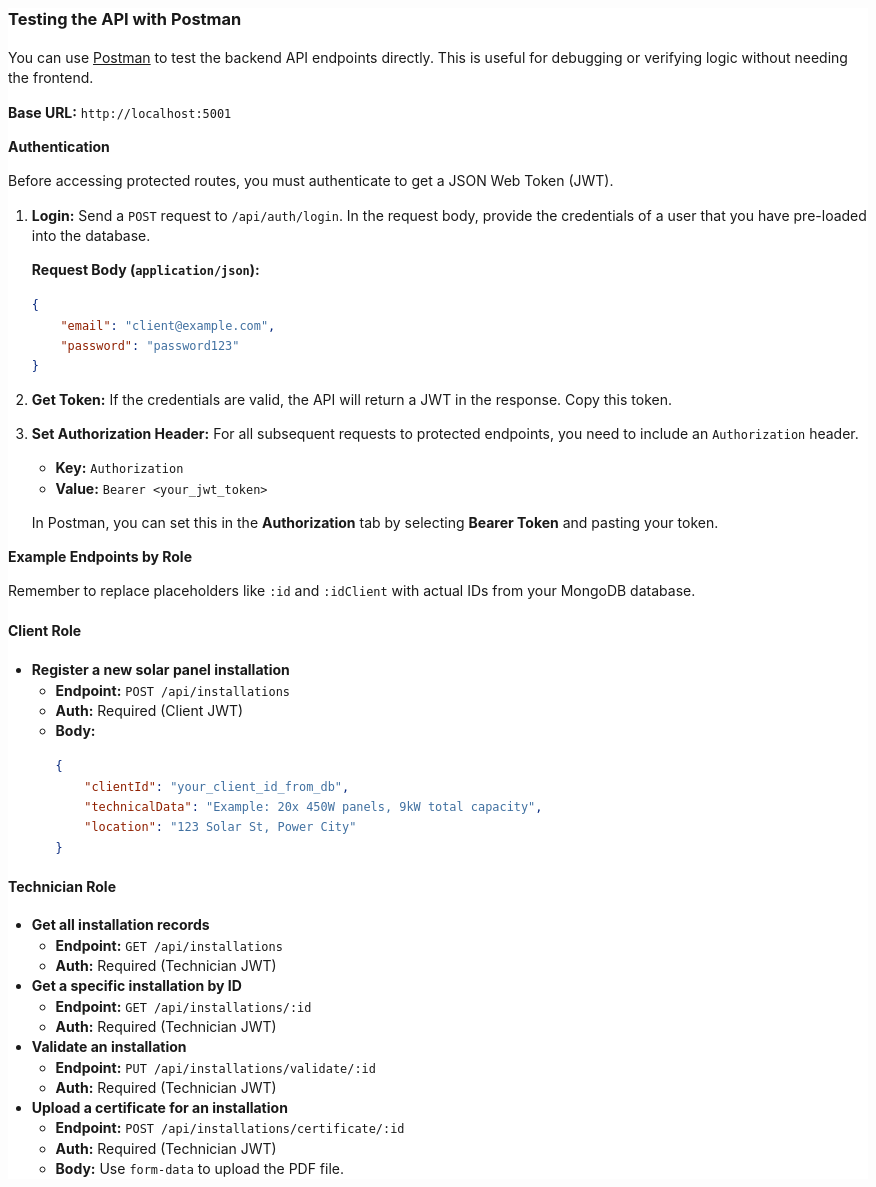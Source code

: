 ### Testing the API with Postman

You can use [Postman](https://www.postman.com/) to test the backend API endpoints directly. This is useful for debugging or verifying logic without needing the frontend.

**Base URL:** `http://localhost:5001`

**Authentication**

Before accessing protected routes, you must authenticate to get a JSON Web Token (JWT).

1.  **Login:** Send a `POST` request to `/api/auth/login`. In the request body, provide the credentials of a user that you have pre-loaded into the database.

    **Request Body (`application/json`):**
    ```json
    {
        "email": "client@example.com",
        "password": "password123"
    }
    ```

2.  **Get Token:** If the credentials are valid, the API will return a JWT in the response. Copy this token.

3.  **Set Authorization Header:** For all subsequent requests to protected endpoints, you need to include an `Authorization` header.
    - **Key:** `Authorization`
    - **Value:** `Bearer <your_jwt_token>`

    In Postman, you can set this in the **Authorization** tab by selecting **Bearer Token** and pasting your token.

**Example Endpoints by Role**

Remember to replace placeholders like `:id` and `:idClient` with actual IDs from your MongoDB database.

#### **Client Role**
-   **Register a new solar panel installation**
    -   **Endpoint:** `POST /api/installations`
    -   **Auth:** Required (Client JWT)
    -   **Body:**
        ```json
        {
            "clientId": "your_client_id_from_db",
            "technicalData": "Example: 20x 450W panels, 9kW total capacity",
            "location": "123 Solar St, Power City"
        }
        ```

#### **Technician Role**
-   **Get all installation records**
    -   **Endpoint:** `GET /api/installations`
    -   **Auth:** Required (Technician JWT)
-   **Get a specific installation by ID**
    -   **Endpoint:** `GET /api/installations/:id`
    -   **Auth:** Required (Technician JWT)
-   **Validate an installation**
    -   **Endpoint:** `PUT /api/installations/validate/:id`
    -   **Auth:** Required (Technician JWT)
-   **Upload a certificate for an installation**
    -   **Endpoint:** `POST /api/installations/certificate/:id`
    -   **Auth:** Required (Technician JWT)
    -   **Body:** Use `form-data` to upload the PDF file.
